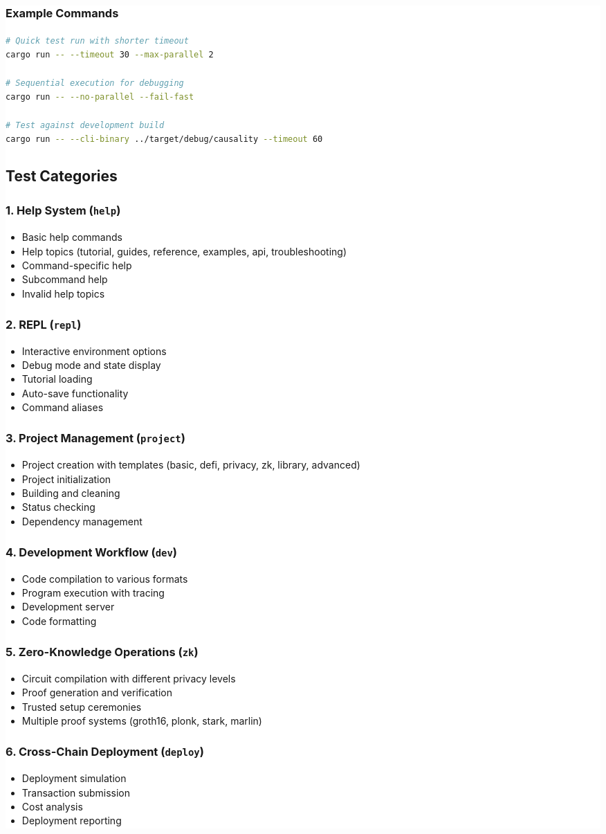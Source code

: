 ### Example Commands

```bash
# Quick test run with shorter timeout
cargo run -- --timeout 30 --max-parallel 2

# Sequential execution for debugging
cargo run -- --no-parallel --fail-fast

# Test against development build
cargo run -- --cli-binary ../target/debug/causality --timeout 60
```

## Test Categories

### 1. Help System (`help`)
- Basic help commands
- Help topics (tutorial, guides, reference, examples, api, troubleshooting)
- Command-specific help
- Subcommand help
- Invalid help topics

### 2. REPL (`repl`)
- Interactive environment options
- Debug mode and state display
- Tutorial loading
- Auto-save functionality
- Command aliases

### 3. Project Management (`project`)
- Project creation with templates (basic, defi, privacy, zk, library, advanced)
- Project initialization
- Building and cleaning
- Status checking
- Dependency management

### 4. Development Workflow (`dev`)
- Code compilation to various formats
- Program execution with tracing
- Development server
- Code formatting

### 5. Zero-Knowledge Operations (`zk`)
- Circuit compilation with different privacy levels
- Proof generation and verification
- Trusted setup ceremonies
- Multiple proof systems (groth16, plonk, stark, marlin)

### 6. Cross-Chain Deployment (`deploy`)
- Deployment simulation
- Transaction submission
- Cost analysis
- Deployment reporting

